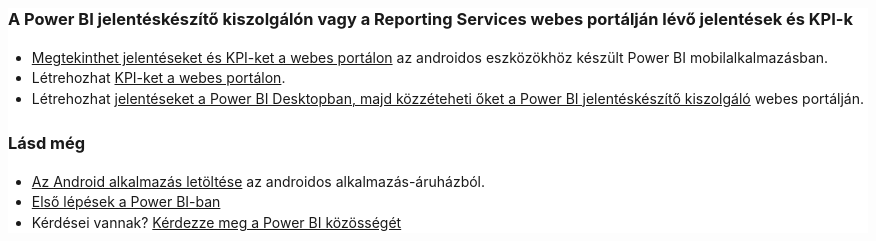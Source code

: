 ### <a name="reports-and-kpis-on-the-power-bi-report-server-and-reporting-services-web-portals"></a>A Power BI jelentéskészítő kiszolgálón vagy a Reporting Services webes portálján lévő jelentések és KPI-k
* [Megtekinthet jelentéseket és KPI-ket a webes portálon](mobile-app-ssrs-kpis-mobile-on-premises-reports.md) az androidos eszközökhöz készült Power BI mobilalkalmazásban.
* Létrehozhat [KPI-ket a webes portálon](https://docs.microsoft.com/sql/reporting-services/working-with-kpis-in-reporting-services).
* Létrehozhat [jelentéseket a Power BI Desktopban, majd közzéteheti őket a Power BI jelentéskészítő kiszolgáló](report-server/quickstart-create-powerbi-report.md) webes portálján.

### <a name="see-also"></a>Lásd még
* [Az Android alkalmazás letöltése](http://go.microsoft.com/fwlink/?LinkID=544867) az androidos alkalmazás-áruházból.
* [Első lépések a Power BI-ban](service-get-started.md)
* Kérdései vannak? [Kérdezze meg a Power BI közösségét](http://community.powerbi.com/)


